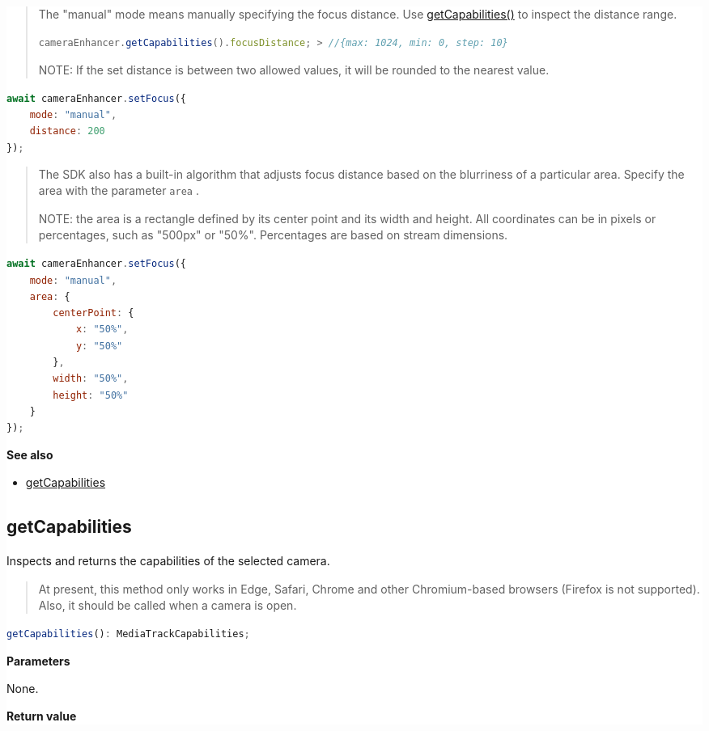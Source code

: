 > The "manual" mode means manually specifying the focus distance.
> Use [getCapabilities()](#getcapabilities) to inspect the distance range.
>
> ```javascript
> cameraEnhancer.getCapabilities().focusDistance; > //{max: 1024, min: 0, step: 10}
> ```
>
> NOTE: If the set distance is between two allowed values, it will be rounded to the nearest value.

```javascript
await cameraEnhancer.setFocus({
    mode: "manual",
    distance: 200
});
```

> The SDK also has a built-in algorithm that adjusts focus distance based on the blurriness of a particular area. Specify the area with the parameter `area` .
>
> NOTE: the area is a rectangle defined by its center point and its width and height. All coordinates can be in pixels or percentages, such as "500px" or "50%". Percentages are based on stream dimensions.

```javascript
await cameraEnhancer.setFocus({
    mode: "manual",
    area: {
        centerPoint: {
            x: "50%",
            y: "50%"
        },
        width: "50%",
        height: "50%"
    }
});
```

**See also**

* [getCapabilities](#getcapabilities)

## getCapabilities

Inspects and returns the capabilities of the selected camera.

> At present, this method only works in Edge, Safari, Chrome and other Chromium-based browsers (Firefox is not supported). Also, it should be called when a camera is open.

```typescript
getCapabilities(): MediaTrackCapabilities;
```

**Parameters**

None.

**Return value**
